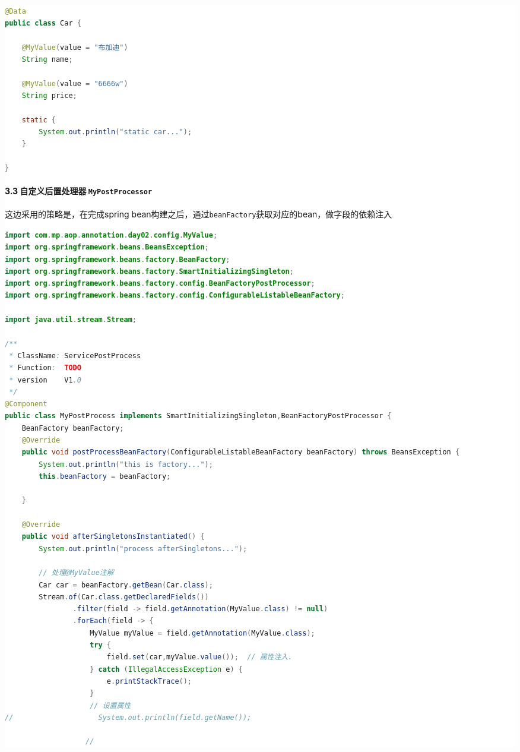```java
@Data
public class Car {

    @MyValue(value = "布加迪")
    String name;

    @MyValue(value = "6666w")
    String price;

    static {
        System.out.println("static car...");
    }

}
```
<a name="mcsrM"></a>
#### 3.3 自定义后置处理器 `MyPostProcessor`
这边采用的策略是，在完成spring bean构建之后，通过`beanFactory`获取对应的bean，做字段的依赖注入
```java
import com.mp.aop.annotation.day02.config.MyValue;
import org.springframework.beans.BeansException;
import org.springframework.beans.factory.BeanFactory;
import org.springframework.beans.factory.SmartInitializingSingleton;
import org.springframework.beans.factory.config.BeanFactoryPostProcessor;
import org.springframework.beans.factory.config.ConfigurableListableBeanFactory;

import java.util.stream.Stream;

/**
 * ClassName: ServicePostProcess
 * Function:  TODO
 * version    V1.0
 */
@Component
public class MyPostProcess implements SmartInitializingSingleton,BeanFactoryPostProcessor {
    BeanFactory beanFactory;
    @Override
    public void postProcessBeanFactory(ConfigurableListableBeanFactory beanFactory) throws BeansException {
        System.out.println("this is factory...");
        this.beanFactory = beanFactory;

    }

    @Override
    public void afterSingletonsInstantiated() {
        System.out.println("process afterSingletons...");

        // 处理@MyValue注解
        Car car = beanFactory.getBean(Car.class);
        Stream.of(Car.class.getDeclaredFields())
                .filter(field -> field.getAnnotation(MyValue.class) != null)
                .forEach(field -> {
                    MyValue myValue = field.getAnnotation(MyValue.class);
                    try {
                        field.set(car,myValue.value());  // 属性注入.
                    } catch (IllegalAccessException e) {
                        e.printStackTrace();
                    }
                    // 设置属性
//                    System.out.println(field.getName());

                   // 
```